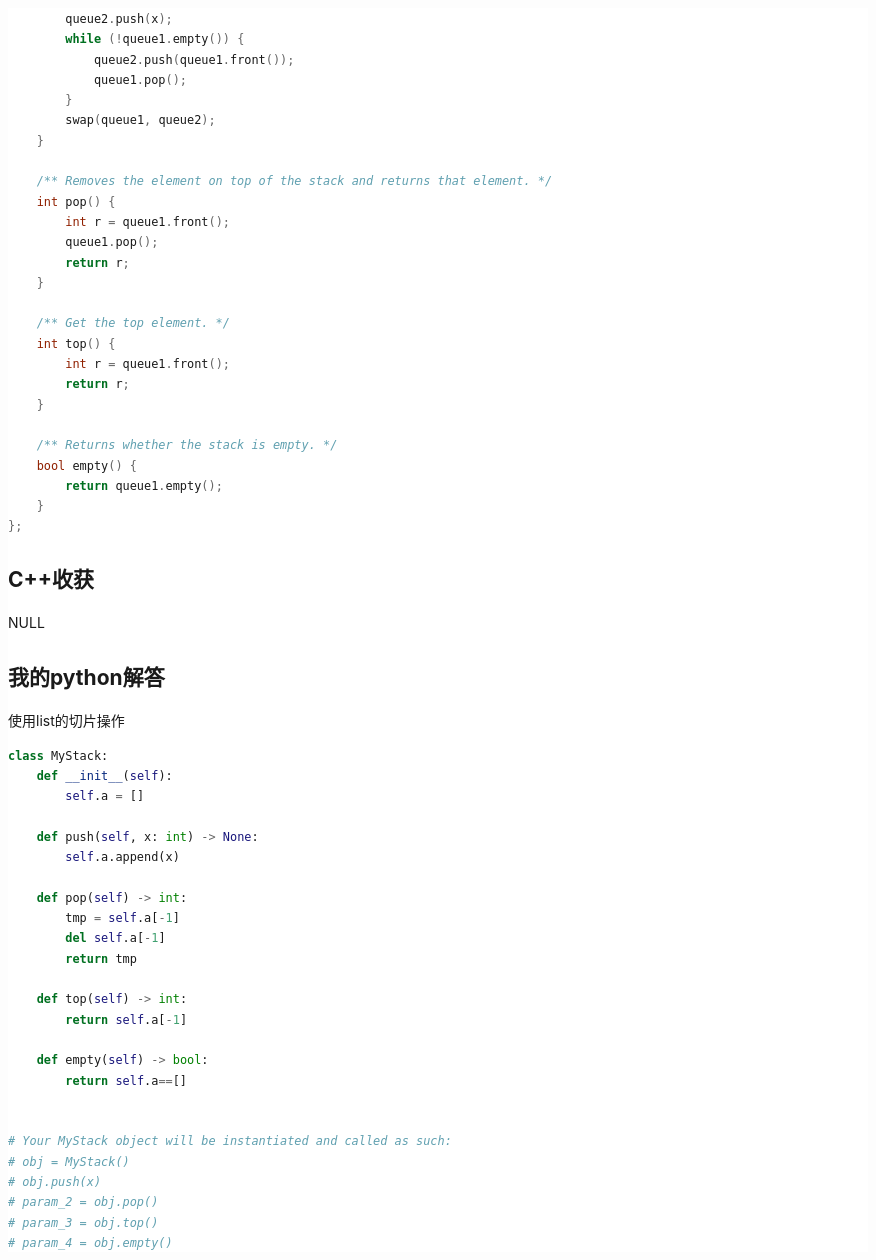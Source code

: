 ```cpp
        queue2.push(x);
        while (!queue1.empty()) {
            queue2.push(queue1.front());
            queue1.pop();
        }
        swap(queue1, queue2);
    }
    
    /** Removes the element on top of the stack and returns that element. */
    int pop() {
        int r = queue1.front();
        queue1.pop();
        return r;
    }
    
    /** Get the top element. */
    int top() {
        int r = queue1.front();
        return r;
    }
    
    /** Returns whether the stack is empty. */
    bool empty() {
        return queue1.empty();
    }
};
```



## C++收获

NULL

## 我的python解答

使用list的切片操作

```python
class MyStack:
    def __init__(self):
        self.a = []

    def push(self, x: int) -> None:
        self.a.append(x)

    def pop(self) -> int:
        tmp = self.a[-1]
        del self.a[-1]
        return tmp

    def top(self) -> int:
        return self.a[-1]

    def empty(self) -> bool:
        return self.a==[]


# Your MyStack object will be instantiated and called as such:
# obj = MyStack()
# obj.push(x)
# param_2 = obj.pop()
# param_3 = obj.top()
# param_4 = obj.empty()
```
